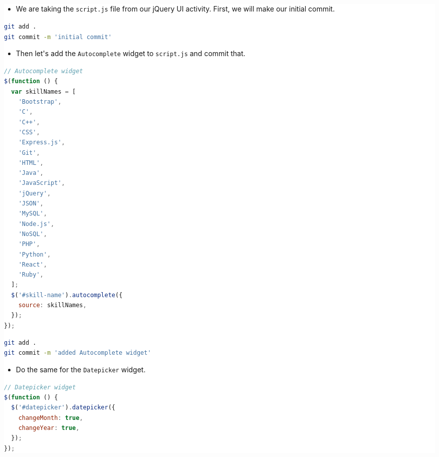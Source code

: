   * We are taking the `script.js` file from our jQuery UI activity. First, we will make our initial commit.

  ```bash
  git add .
  git commit -m 'initial commit'
  ```

  * Then let's add the `Autocomplete` widget to `script.js` and commit that.

  ```js
  // Autocomplete widget
  $(function () {
    var skillNames = [
      'Bootstrap',
      'C',
      'C++',
      'CSS',
      'Express.js',
      'Git',
      'HTML',
      'Java',
      'JavaScript',
      'jQuery',
      'JSON',
      'MySQL',
      'Node.js',
      'NoSQL',
      'PHP',
      'Python',
      'React',
      'Ruby',
    ];
    $('#skill-name').autocomplete({
      source: skillNames,
    });
  });
  ```

  ```bash
  git add .
  git commit -m 'added Autocomplete widget'
  ```

  * Do the same for the `Datepicker` widget.

  ```js
  // Datepicker widget
  $(function () {
    $('#datepicker').datepicker({
      changeMonth: true,
      changeYear: true,
    });
  });
  ```

